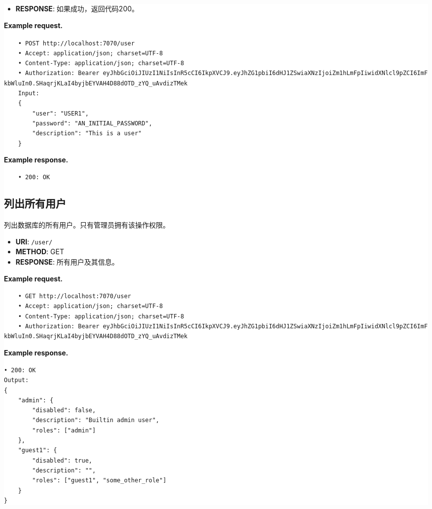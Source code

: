 
- **RESPONSE**: 如果成功，返回代码200。

**Example request.**

```
    • POST http://localhost:7070/user
    • Accept: application/json; charset=UTF-8
    • Content-Type: application/json; charset=UTF-8
    • Authorization: Bearer eyJhbGciOiJIUzI1NiIsInR5cCI6IkpXVCJ9.eyJhZG1pbiI6dHJ1ZSwiaXNzIjoiZm1hLmFpIiwidXNlcl9pZCI6ImFkbWluIn0.SHaqrjKLaI4byjbEYVAH4D88dOTD_zYQ_uAvdizTMek
    Input:
    {
        "user": "USER1",
        "password": "AN_INITIAL_PASSWORD",
        "description": "This is a user"
    }
```

**Example response.**

```
    • 200: OK
```

## 列出所有用户

列出数据库的所有用户。只有管理员拥有该操作权限。

-  **URI**: `/user/` 
-  **METHOD**: GET 
-  **RESPONSE**: 所有用户及其信息。 

**Example request.**

```
    • GET http://localhost:7070/user
    • Accept: application/json; charset=UTF-8
    • Content-Type: application/json; charset=UTF-8
    • Authorization: Bearer eyJhbGciOiJIUzI1NiIsInR5cCI6IkpXVCJ9.eyJhZG1pbiI6dHJ1ZSwiaXNzIjoiZm1hLmFpIiwidXNlcl9pZCI6ImFkbWluIn0.SHaqrjKLaI4byjbEYVAH4D88dOTD_zYQ_uAvdizTMek
```

**Example response.**

```
• 200: OK
Output:
{
    "admin": {
        "disabled": false,
        "description": "Builtin admin user",
        "roles": ["admin"]
    },
    "guest1": {
        "disabled": true,
        "description": "",
        "roles": ["guest1", "some_other_role"]
    }
}
```
